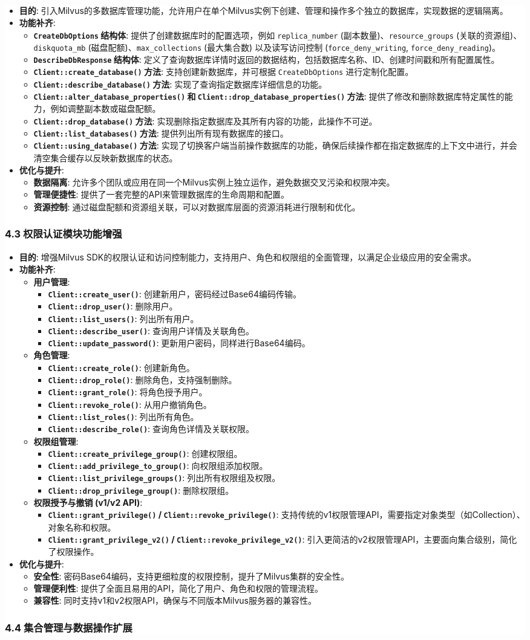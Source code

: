 *   **目的**: 引入Milvus的多数据库管理功能，允许用户在单个Milvus实例下创建、管理和操作多个独立的数据库，实现数据的逻辑隔离。
*   **功能补齐**:
    *   **`CreateDbOptions` 结构体**: 提供了创建数据库时的配置选项，例如 `replica_number` (副本数量)、`resource_groups` (关联的资源组)、`diskquota_mb` (磁盘配额)、`max_collections` (最大集合数) 以及读写访问控制 (`force_deny_writing`, `force_deny_reading`)。
    *   **`DescribeDbResponse` 结构体**: 定义了查询数据库详情时返回的数据结构，包括数据库名称、ID、创建时间戳和所有配置属性。
    *   **`Client::create_database()` 方法**: 支持创建新数据库，并可根据 `CreateDbOptions` 进行定制化配置。
    *   **`Client::describe_database()` 方法**: 实现了查询指定数据库详细信息的功能。
    *   **`Client::alter_database_properties()` 和 `Client::drop_database_properties()` 方法**: 提供了修改和删除数据库特定属性的能力，例如调整副本数或磁盘配额。
    *   **`Client::drop_database()` 方法**: 实现删除指定数据库及其所有内容的功能，此操作不可逆。
    *   **`Client::list_databases()` 方法**: 提供列出所有现有数据库的接口。
    *   **`Client::using_database()` 方法**: 实现了切换客户端当前操作数据库的功能，确保后续操作都在指定数据库的上下文中进行，并会清空集合缓存以反映新数据库的状态。
*   **优化与提升**:
    *   **数据隔离**: 允许多个团队或应用在同一个Milvus实例上独立运作，避免数据交叉污染和权限冲突。
    *   **管理便捷性**: 提供了一套完整的API来管理数据库的生命周期和配置。
    *   **资源控制**: 通过磁盘配额和资源组关联，可以对数据库层面的资源消耗进行限制和优化。

### 4.3 权限认证模块功能增强

*   **目的**: 增强Milvus SDK的权限认证和访问控制能力，支持用户、角色和权限组的全面管理，以满足企业级应用的安全需求。
*   **功能补齐**:
    *   **用户管理**:
        *   **`Client::create_user()`**: 创建新用户，密码经过Base64编码传输。
        *   **`Client::drop_user()`**: 删除用户。
        *   **`Client::list_users()`**: 列出所有用户。
        *   **`Client::describe_user()`**: 查询用户详情及关联角色。
        *   **`Client::update_password()`**: 更新用户密码，同样进行Base64编码。
    *   **角色管理**:
        *   **`Client::create_role()`**: 创建新角色。
        *   **`Client::drop_role()`**: 删除角色，支持强制删除。
        *   **`Client::grant_role()`**: 将角色授予用户。
        *   **`Client::revoke_role()`**: 从用户撤销角色。
        *   **`Client::list_roles()`**: 列出所有角色。
        *   **`Client::describe_role()`**: 查询角色详情及关联权限。
    *   **权限组管理**:
        *   **`Client::create_privilege_group()`**: 创建权限组。
        *   **`Client::add_privilege_to_group()`**: 向权限组添加权限。
        *   **`Client::list_privilege_groups()`**: 列出所有权限组及权限。
        *   **`Client::drop_privilege_group()`**: 删除权限组。
    *   **权限授予与撤销 (v1/v2 API)**:
        *   **`Client::grant_privilege()` / `Client::revoke_privilege()`**: 支持传统的v1权限管理API，需要指定对象类型（如Collection）、对象名称和权限。
        *   **`Client::grant_privilege_v2()` / `Client::revoke_privilege_v2()`**: 引入更简洁的v2权限管理API，主要面向集合级别，简化了权限操作。
*   **优化与提升**:
    *   **安全性**: 密码Base64编码，支持更细粒度的权限控制，提升了Milvus集群的安全性。
    *   **管理便利性**: 提供了全面且易用的API，简化了用户、角色和权限的管理流程。
    *   **兼容性**: 同时支持v1和v2权限API，确保与不同版本Milvus服务器的兼容性。

### 4.4 集合管理与数据操作扩展
